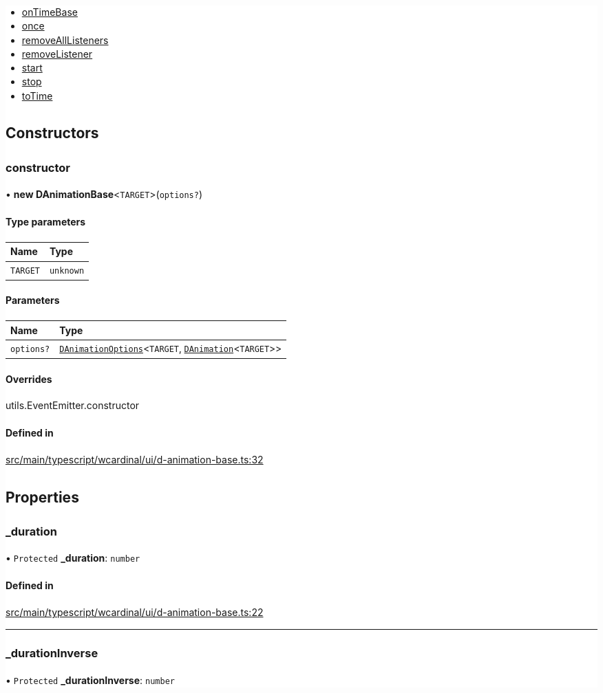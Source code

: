 - [onTimeBase](DAnimationBase.md#ontimebase)
- [once](DAnimationBase.md#once)
- [removeAllListeners](DAnimationBase.md#removealllisteners)
- [removeListener](DAnimationBase.md#removelistener)
- [start](DAnimationBase.md#start)
- [stop](DAnimationBase.md#stop)
- [toTime](DAnimationBase.md#totime)

## Constructors

### constructor

• **new DAnimationBase**<`TARGET`\>(`options?`)

#### Type parameters

| Name | Type |
| :------ | :------ |
| `TARGET` | `unknown` |

#### Parameters

| Name | Type |
| :------ | :------ |
| `options?` | [`DAnimationOptions`](../interfaces/DAnimationOptions.md)<`TARGET`, [`DAnimation`](../interfaces/DAnimation.md)<`TARGET`\>\> |

#### Overrides

utils.EventEmitter.constructor

#### Defined in

[src/main/typescript/wcardinal/ui/d-animation-base.ts:32](https://github.com/winter-cardinal/winter-cardinal-ui/blob/v0.194.0/src/main/typescript/wcardinal/ui/d-animation-base.ts#L32)

## Properties

### \_duration

• `Protected` **\_duration**: `number`

#### Defined in

[src/main/typescript/wcardinal/ui/d-animation-base.ts:22](https://github.com/winter-cardinal/winter-cardinal-ui/blob/v0.194.0/src/main/typescript/wcardinal/ui/d-animation-base.ts#L22)

___

### \_durationInverse

• `Protected` **\_durationInverse**: `number`
